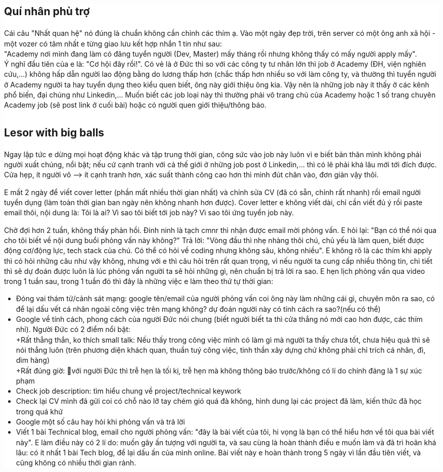 ## Quí nhân phù trợ
Cái câu "Nhất quan hệ" nó đúng là chuẩn không cần chỉnh các thím ạ. Vào một ngày đẹp trời, trên server có một ông anh xã hội - một vozer có tâm nhất e từng giao lưu kết hợp nhắn 1 tin như sau:  
"Academy nơi mình đang làm có đăng tuyển người (Dev, Master) mấy tháng rồi nhưng không thấy có mấy người apply mấy".  
Ý nghĩ đầu tiên của e là: "Cơ hội đây rồi!". Có vẻ là ở Đức thì so với các công ty tư nhân lớn thì job ở Academy (ĐH, viện nghiên cứu,...) không hấp dẫn người lao động bằng do lương thấp hơn (chắc thấp hơn nhiều so với làm công ty, và thường thì tuyển người ở Academy người ta hay tuyển dụng theo kiểu quen biết, ông này giới thiệu ông kia. Vậy nên  là những job này ít thấy ở các kênh phổ biến, đại chúng như Linkedin,... Muốn biết các job loại này thì thường phải vô trang chủ của Academy hoặc 1 số trang chuyên Academy job (sẽ post link ở cuối bài) hoặc có người quen giới thiệu/thông báo.

## Lesor with big balls
Ngay lập tức e dừng mọi hoạt động khác và tập trung thời gian, công sức vào job này luôn vì e biết bản thân mình không phải người xuất chúng, nổi bật; nếu cứ cạnh tranh với cả thế giới ở những job post ở Linkedin,... thì có lẽ phải khá lâu mới tới đích được. Cửa hẹp, ít người vô --> ít cạnh tranh hơn, xác suất thành công cao hơn thì mình đút chân vào, đơn giản vậy thôi.  
  
E mất 2 ngày để viết cover letter (phần mất nhiều thời gian nhất) và chỉnh sửa CV (đã có sẵn, chỉnh rất nhanh) rồi email người tuyển dụng (làm toàn thời gian ban ngày nên không nhanh hơn được). Cover letter e không viết dài, chỉ cần viết đủ ý rồi paste email thôi, nội dung là: Tôi là ai? Vì sao tôi biết tới job này? Vì sao tôi ứng tuyển job này.  
  
Chờ đợi hơn 2 tuần, không thấy phản hồi. Đinh ninh là tạch cmnr thì nhận được email mời phỏng vấn. E hỏi lại: "Bạn có thể nói qua cho tôi biết về nội dung buổi phỏng vấn này không?" Trả lời: "Vòng đầu thì nhẹ nhàng thôi chú, chủ yếu là làm quen, biết được động cơ/động lực, tech stack của chú. Có thể có hỏi về coding nhưng không sâu, không nhiều". E không rõ là các thím khi apply thì có hỏi những câu như vậy không, nhưng với e thì câu hỏi trên rất quan trọng, vì nếu người ta cung cấp nhiều thông tin, chi tiết thì sẽ dự đoán được luôn là lúc phỏng vấn người ta sẽ hỏi những gì, nên chuẩn bị trả lời ra sao. E hẹn lịch phỏng vấn qua video trong 1 tuần sau, trong 1 tuần đó thì đây là những việc e làm theo thứ tự thời gian:  
- Đóng vai thám tử/cảnh sát mạng: google tên/email của người phỏng vấn coi ông này làm những cái gì, chuyên môn ra sao, có để lại dấu vết cá nhân ngoài công việc trên mạng không? dự đoán người này có tính cách ra sao?(nếu có thể)  
- Google về tính cách, phong cách của người Đức nói chung (biết người biết ta thì cửa thắng nó mới cao hơn được, các thím nhỉ). Người Đức có 2 điểm nổi bật:  
+Rất thẳng thắn, ko thích small talk: Nếu thấy trong công việc mình có làm gì mà người ta thấy chưa tốt, chưa hiệu quả thì sẽ nói thẳng luôn (trên phương diện khách quan, thuần tuý công việc, tinh thần xây dựng chứ không phải chỉ trích cá nhân, đì, dìm hàng)  
+Rất đúng giờ: với người Đức thì trễ hẹn là tối kị, trễ hẹn mà không thông báo trước/không có lí do chính đáng là 1 sự xúc phạm  
- Check job description: tìm hiểu chung về project/technical keywork  
- Check lại CV mình đã gửi coi có chỗ nào lỡ tay chém gió quá đà không, hình dung lại các project đã làm, kiến thức đã học trong quá khứ  
- Google một số câu hay hỏi khi phỏng vấn và trả lời  
- Viết 1 bài Technical blog, email cho người phỏng vấn: "đây là bài viết của tôi, hi vọng là bạn có thể hiểu hơn về tôi qua bài viết này". E làm điều này có 2 lí do: muốn gây ấn tượng với người ta, và sau cùng là hoàn thành điều e muốn làm và đã trì hoãn khá lâu: có ít nhất 1 bài Tech blog, để lại dấu ấn của mình online. Bài viết này e hoàn thành trong 5 ngày vì lần đầu tiên viết, và cũng không có nhiều thời gian rảnh.
  